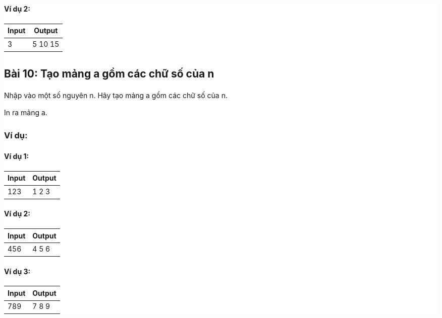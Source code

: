 #### Ví dụ 2:

| Input | Output |
|-------|--------|
| 3     | 5 10 15 |

## Bài 10: Tạo mảng a gồm các chữ số của n

Nhập vào một số nguyên n. Hãy tạo mảng a gồm các chữ số của n.

In ra mảng a.

### Ví dụ:

#### Ví dụ 1:

| Input | Output |
|-------|--------|
| 123   | 1 2 3 |

#### Ví dụ 2:

| Input | Output |
|-------|--------|
| 456   | 4 5 6 |

#### Ví dụ 3:

| Input | Output |
|-------|--------|
| 789   | 7 8 9 |




